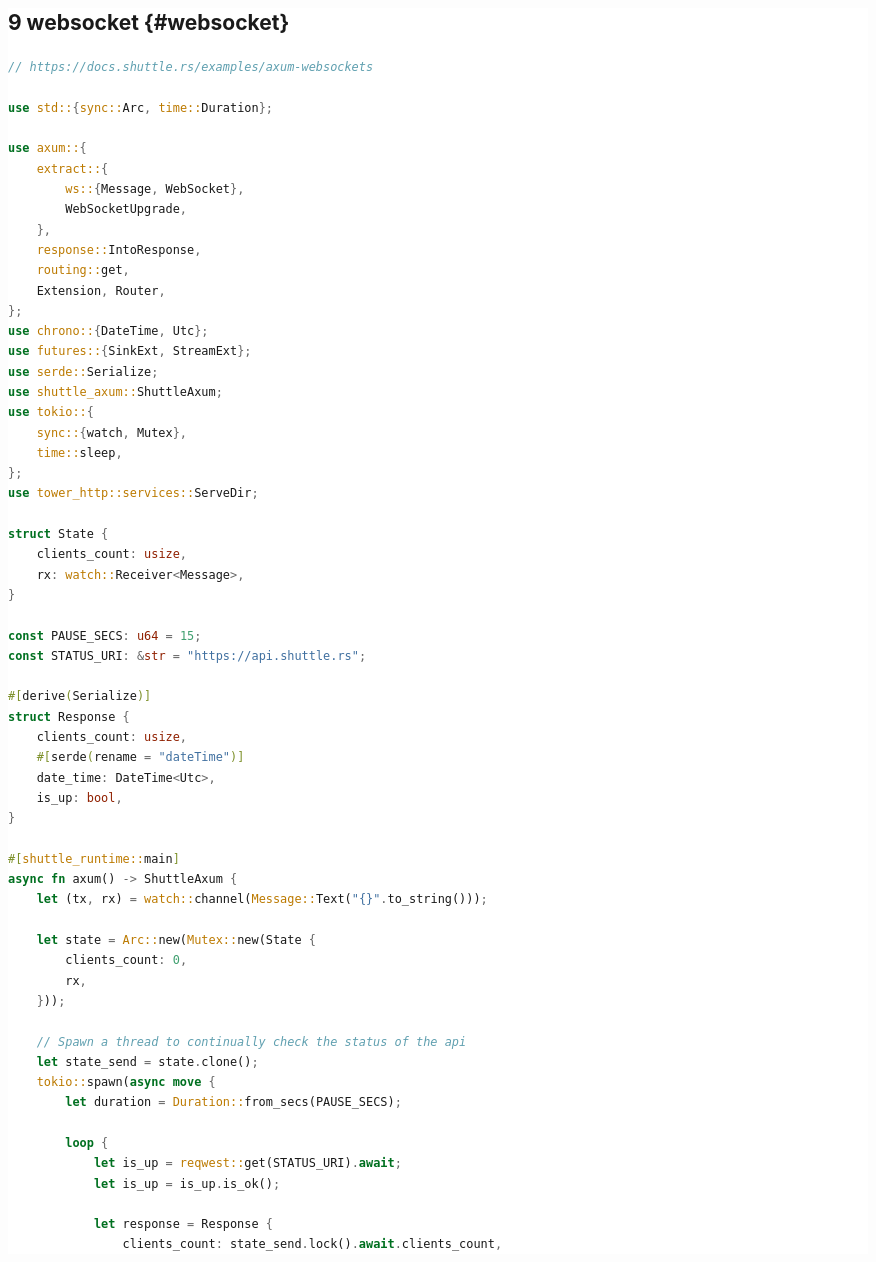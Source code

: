 
## <span class="section-num">9</span> websocket {#websocket}

```rust
// https://docs.shuttle.rs/examples/axum-websockets

use std::{sync::Arc, time::Duration};

use axum::{
    extract::{
        ws::{Message, WebSocket},
        WebSocketUpgrade,
    },
    response::IntoResponse,
    routing::get,
    Extension, Router,
};
use chrono::{DateTime, Utc};
use futures::{SinkExt, StreamExt};
use serde::Serialize;
use shuttle_axum::ShuttleAxum;
use tokio::{
    sync::{watch, Mutex},
    time::sleep,
};
use tower_http::services::ServeDir;

struct State {
    clients_count: usize,
    rx: watch::Receiver<Message>,
}

const PAUSE_SECS: u64 = 15;
const STATUS_URI: &str = "https://api.shuttle.rs";

#[derive(Serialize)]
struct Response {
    clients_count: usize,
    #[serde(rename = "dateTime")]
    date_time: DateTime<Utc>,
    is_up: bool,
}

#[shuttle_runtime::main]
async fn axum() -> ShuttleAxum {
    let (tx, rx) = watch::channel(Message::Text("{}".to_string()));

    let state = Arc::new(Mutex::new(State {
        clients_count: 0,
        rx,
    }));

    // Spawn a thread to continually check the status of the api
    let state_send = state.clone();
    tokio::spawn(async move {
        let duration = Duration::from_secs(PAUSE_SECS);

        loop {
            let is_up = reqwest::get(STATUS_URI).await;
            let is_up = is_up.is_ok();

            let response = Response {
                clients_count: state_send.lock().await.clients_count,
```